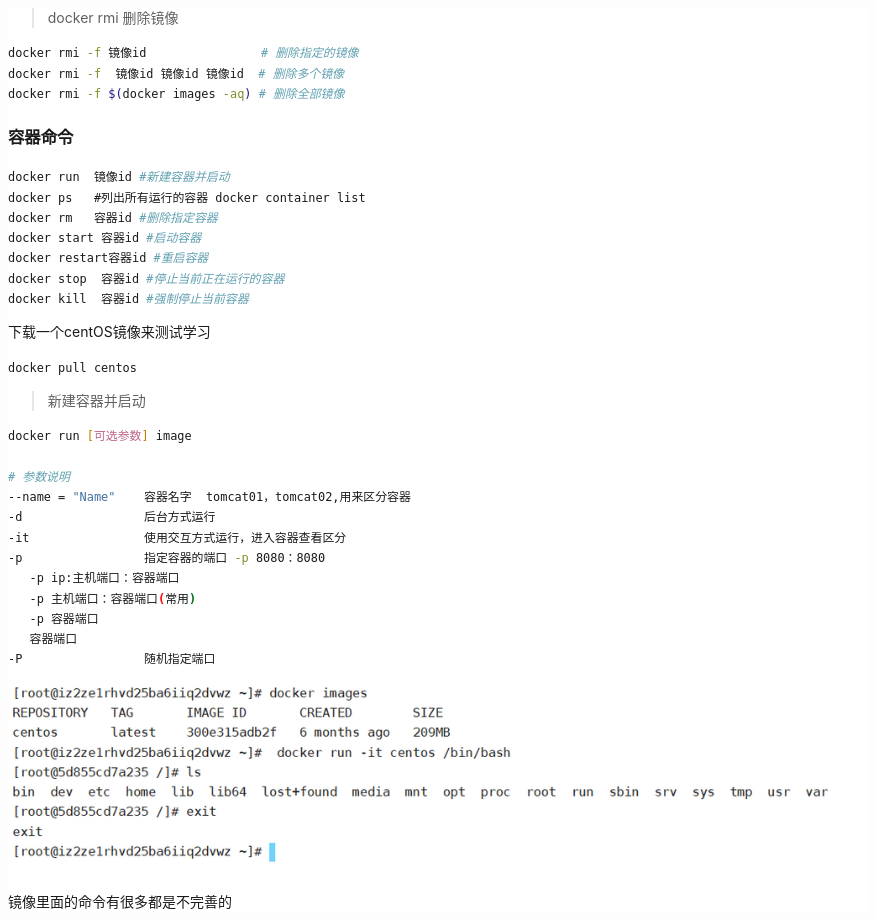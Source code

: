 > docker rmi 删除镜像

```bash
docker rmi -f 镜像id                # 删除指定的镜像
docker rmi -f  镜像id 镜像id 镜像id  # 删除多个镜像
docker rmi -f $(docker images -aq) # 删除全部镜像
```

### 容器命令

```bash
docker run  镜像id #新建容器并启动
docker ps   #列出所有运行的容器 docker container list
docker rm   容器id #删除指定容器
docker start 容器id #启动容器
docker restart容器id #重启容器
docker stop  容器id #停止当前正在运行的容器
docker kill  容器id #强制停止当前容器
```

下载一个centOS镜像来测试学习

```bash
docker pull centos
```

> 新建容器并启动

 ```bash
docker run [可选参数] image

# 参数说明
--name = "Name"    容器名字  tomcat01，tomcat02,用来区分容器
-d                 后台方式运行
-it                使用交互方式运行，进入容器查看区分
-p                 指定容器的端口 -p 8080：8080
    -p ip:主机端口：容器端口
    -p 主机端口：容器端口(常用)
    -p 容器端口
    容器端口
-P                 随机指定端口
 ```

![image-20210627101922222](img/image-20210627101922222.png)

镜像里面的命令有很多都是不完善的
